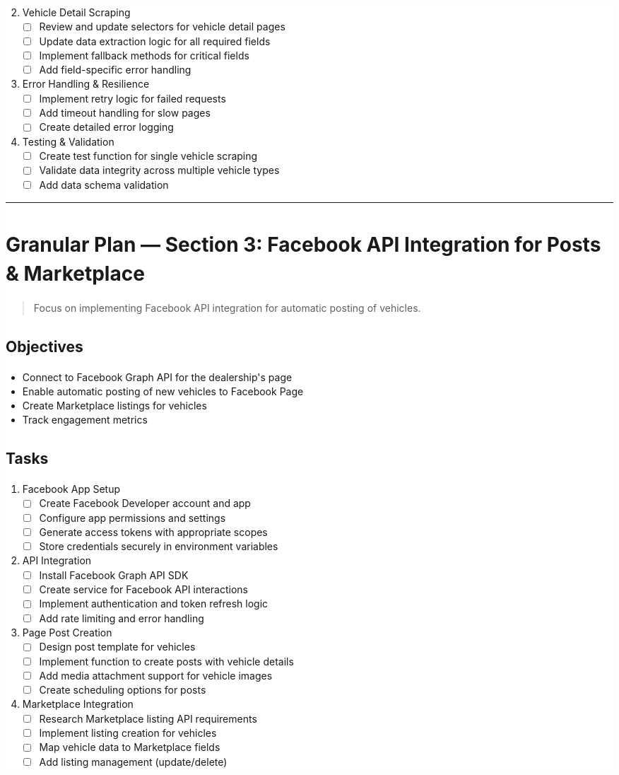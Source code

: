 2. Vehicle Detail Scraping
   - [ ] Review and update selectors for vehicle detail pages
   - [ ] Update data extraction logic for all required fields
   - [ ] Implement fallback methods for critical fields
   - [ ] Add field-specific error handling

3. Error Handling & Resilience
   - [ ] Implement retry logic for failed requests
   - [ ] Add timeout handling for slow pages
   - [ ] Create detailed error logging

4. Testing & Validation
   - [ ] Create test function for single vehicle scraping
   - [ ] Validate data integrity across multiple vehicle types
   - [ ] Add data schema validation

---

# Granular Plan — Section 3: Facebook API Integration for Posts & Marketplace

> Focus on implementing Facebook API integration for automatic posting of vehicles.

## Objectives
- Connect to Facebook Graph API for the dealership's page
- Enable automatic posting of new vehicles to Facebook Page
- Create Marketplace listings for vehicles
- Track engagement metrics

## Tasks
1. Facebook App Setup
   - [ ] Create Facebook Developer account and app
   - [ ] Configure app permissions and settings
   - [ ] Generate access tokens with appropriate scopes
   - [ ] Store credentials securely in environment variables

2. API Integration
   - [ ] Install Facebook Graph API SDK
   - [ ] Create service for Facebook API interactions
   - [ ] Implement authentication and token refresh logic
   - [ ] Add rate limiting and error handling

3. Page Post Creation
   - [ ] Design post template for vehicles
   - [ ] Implement function to create posts with vehicle details
   - [ ] Add media attachment support for vehicle images
   - [ ] Create scheduling options for posts

4. Marketplace Integration
   - [ ] Research Marketplace listing API requirements
   - [ ] Implement listing creation for vehicles
   - [ ] Map vehicle data to Marketplace fields
   - [ ] Add listing management (update/delete)
